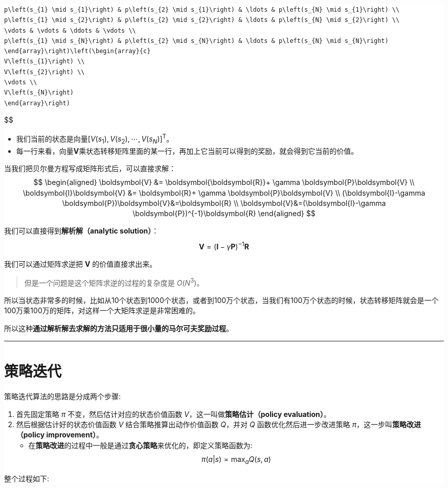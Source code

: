     p\left(s_{1} \mid s_{1}\right) & p\left(s_{2} \mid s_{1}\right) & \ldots & p\left(s_{N} \mid s_{1}\right) \\
    p\left(s_{1} \mid s_{2}\right) & p\left(s_{2} \mid s_{2}\right) & \ldots & p\left(s_{N} \mid s_{2}\right) \\
    \vdots & \vdots & \ddots & \vdots \\
    p\left(s_{1} \mid s_{N}\right) & p\left(s_{2} \mid s_{N}\right) & \ldots & p\left(s_{N} \mid s_{N}\right)
    \end{array}\right)\left(\begin{array}{c}
    V\left(s_{1}\right) \\
    V\left(s_{2}\right) \\
    \vdots \\
    V\left(s_{N}\right)
    \end{array}\right) 
$$

- 我们当前的状态是向量$[V(s_1),V(s_2),\cdots,V(s_N)]^\mathrm{T}$。
- 每一行来看，向量$\boldsymbol{V}$乘状态转移矩阵里面的某一行，再加上它当前可以得到的奖励，就会得到它当前的价值。

当我们把贝尔曼方程写成矩阵形式后，可以直接求解：
$$
  \begin{aligned}
    \boldsymbol{V} &= \boldsymbol{\boldsymbol{R}}+ \gamma \boldsymbol{P}\boldsymbol{V} \\
    \boldsymbol{I}\boldsymbol{V} &= \boldsymbol{R}+ \gamma \boldsymbol{P}\boldsymbol{V} \\
    (\boldsymbol{I}-\gamma \boldsymbol{P})\boldsymbol{V}&=\boldsymbol{R} \\
    \boldsymbol{V}&=(\boldsymbol{I}-\gamma \boldsymbol{P})^{-1}\boldsymbol{R}
    \end{aligned}
$$

我们可以直接得到**解析解（analytic solution）**：
$$
  \boldsymbol{V}=(\boldsymbol{I}-\gamma \boldsymbol{P})^{-1} \boldsymbol{R}
$$


我们可以通过矩阵求逆把 $\boldsymbol{V}$ 的价值直接求出来。
>但是一个问题是这个矩阵求逆的过程的复杂度是 $O(N^3)$。

所以当状态非常多的时候，比如从10个状态到1000个状态，或者到100万个状态，当我们有100万个状态的时候，状态转移矩阵就会是一个100万乘100万的矩阵，对这样一个大矩阵求逆是非常困难的。

所以这种**通过解析解去求解的方法只适用于很小量的马尔可夫奖励过程**。

---

# 策略迭代
策略迭代算法的思路是分成两个步骤:
1. 首先固定策略 $\pi$ 不变，然后估计对应的状态价值函数 $V$，这一叫做**策略估计（policy evaluation）**。
2. 然后根据估计好的状态价值函数 $V$ 结合策略推算出动作价值函数 $Q$，并对 $Q$ 函数优化然后进一步改进策略 $\pi$，这一步叫**策略改进（policy improvement）**。
   - 在**策略改进**的过程中一般是通过**贪心策略**来优化的，即定义策略函数为:
$$
\pi(a|s) = \max _{a} Q(s, a)
$$

整个过程如下: